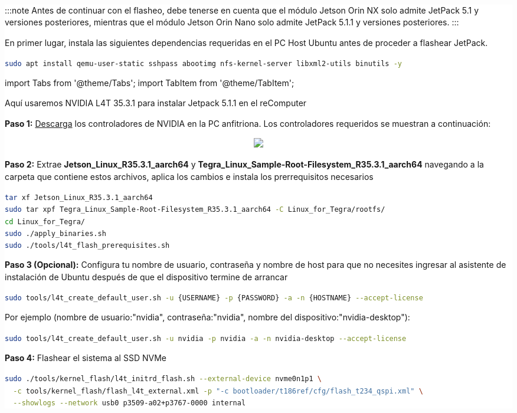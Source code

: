 :::note
Antes de continuar con el flasheo, debe tenerse en cuenta que el módulo Jetson Orin NX solo admite JetPack 5.1 y versiones posteriores, mientras que el módulo Jetson Orin Nano solo admite JetPack 5.1.1 y versiones posteriores.
:::

En primer lugar, instala las siguientes dependencias requeridas en el PC Host Ubuntu antes de proceder a flashear JetPack.

```sh
sudo apt install qemu-user-static sshpass abootimg nfs-kernel-server libxml2-utils binutils -y
```



import Tabs from '@theme/Tabs';
import TabItem from '@theme/TabItem';

<Tabs>
<TabItem value="JP5.1.1" label="JP5.1.1">

Aquí usaremos NVIDIA L4T 35.3.1 para instalar Jetpack 5.1.1 en el reComputer

**Paso 1:** [Descarga](https://developer.nvidia.com/embedded/jetson-linux-r3531) los controladores de NVIDIA en la PC anfitriona. Los controladores requeridos se muestran a continuación:

<div align="center"><img width ="700" src="https://files.seeedstudio.com/wiki/Jetson-AGX-Orin-32GB-H01-Kit/2.jpg"/></div>

**Paso 2:** Extrae **Jetson_Linux_R35.3.1_aarch64** y **Tegra_Linux_Sample-Root-Filesystem_R35.3.1_aarch64** navegando a la carpeta que contiene estos archivos, aplica los cambios e instala los prerrequisitos necesarios

```sh
tar xf Jetson_Linux_R35.3.1_aarch64
sudo tar xpf Tegra_Linux_Sample-Root-Filesystem_R35.3.1_aarch64 -C Linux_for_Tegra/rootfs/
cd Linux_for_Tegra/
sudo ./apply_binaries.sh
sudo ./tools/l4t_flash_prerequisites.sh
```

**Paso 3 (Opcional):** Configura tu nombre de usuario, contraseña y nombre de host para que no necesites ingresar al asistente de instalación de Ubuntu después de que el dispositivo termine de arrancar

```sh
sudo tools/l4t_create_default_user.sh -u {USERNAME} -p {PASSWORD} -a -n {HOSTNAME} --accept-license
```

Por ejemplo (nombre de usuario:"nvidia", contraseña:"nvidia", nombre del dispositivo:"nvidia-desktop"):

```sh
sudo tools/l4t_create_default_user.sh -u nvidia -p nvidia -a -n nvidia-desktop --accept-license
```

**Paso 4:** Flashear el sistema al SSD NVMe

```sh
sudo ./tools/kernel_flash/l4t_initrd_flash.sh --external-device nvme0n1p1 \
  -c tools/kernel_flash/flash_l4t_external.xml -p "-c bootloader/t186ref/cfg/flash_t234_qspi.xml" \
  --showlogs --network usb0 p3509-a02+p3767-0000 internal
```
